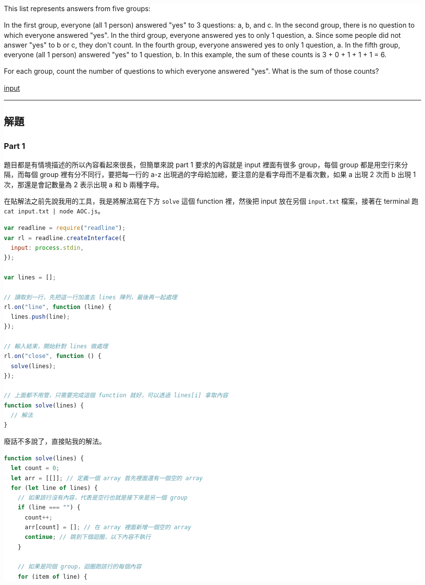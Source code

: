 This list represents answers from five groups:

In the first group, everyone (all 1 person) answered "yes" to 3 questions: a, b, and c.
In the second group, there is no question to which everyone answered "yes".
In the third group, everyone answered yes to only 1 question, a. Since some people did not answer "yes" to b or c, they don't count.
In the fourth group, everyone answered yes to only 1 question, a.
In the fifth group, everyone (all 1 person) answered "yes" to 1 question, b.
In this example, the sum of these counts is 3 + 0 + 1 + 1 + 1 = 6.

For each group, count the number of questions to which everyone answered "yes". What is the sum of those counts?

[input](https://adventofcode.com/2020/day/6/input)

---

## 解題

### Part 1

題目都是有情境描述的所以內容看起來很長，但簡單來說 part 1 要求的內容就是 input 裡面有很多 group，每個 group 都是用空行來分隔，而每個 group 裡有分不同行，要把每一行的 a-z 出現過的字母給加總，要注意的是看字母而不是看次數，如果 a 出現 2 次而 b 出現 1 次，那還是會記數量為 2 表示出現 a 和 b 兩種字母。

在貼解法之前先說我用的工具，我是將解法寫在下方 `solve` 這個 function 裡，然後把 input 放在另個 `input.txt` 檔案，接著在 terminal 跑 `cat input.txt | node AOC.js`。

```js
var readline = require("readline");
var rl = readline.createInterface({
  input: process.stdin,
});

var lines = [];

// 讀取到一行，先把這一行加進去 lines 陣列，最後再一起處理
rl.on("line", function (line) {
  lines.push(line);
});

// 輸入結束，開始針對 lines 做處理
rl.on("close", function () {
  solve(lines);
});

// 上面都不用管，只需要完成這個 function 就好，可以透過 lines[i] 拿取內容
function solve(lines) {
  // 解法
}
```

廢話不多說了，直接貼我的解法。

```js
function solve(lines) {
  let count = 0;
  let arr = [[]]; // 定義一個 array 首先裡面還有一個空的 array
  for (let line of lines) {
    // 如果該行沒有內容，代表是空行也就是接下來是另一個 group
    if (line === "") {
      count++;
      arr[count] = []; // 在 array 裡面新增一個空的 array
      continue; // 跳到下個迴圈，以下內容不執行
    }

    // 如果是同個 group，迴圈跑該行的每個內容
    for (item of line) {
```